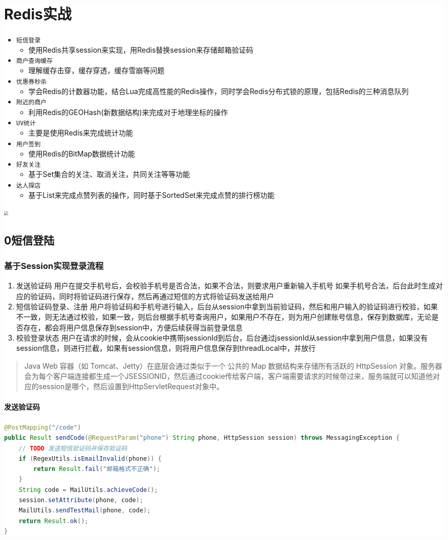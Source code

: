 # Redis实战

- `短信登录`
  - 使用Redis共享session来实现，用Redis替换session来存储邮箱验证码
- `商户查询缓存`
  - 理解缓存击穿，缓存穿透，缓存雪崩等问题
- `优惠券秒杀`
  - 学会Redis的计数器功能，结合Lua完成高性能的Redis操作，同时学会Redis分布式锁的原理，包括Redis的三种消息队列
- `附近的商户`
  - 利用Redis的GEOHash(新数据结构)来完成对于地理坐标的操作
- `UV统计`
  - 主要是使用Redis来完成统计功能
- `用户签到`
  - 使用Redis的BitMap数据统计功能
- `好友关注`
  - 基于Set集合的关注、取消关注，共同关注等等功能
- `达人探店`
  - 基于List来完成点赞列表的操作，同时基于SortedSet来完成点赞的排行榜功能

<img src="./2.assets/6353709216f2c2beb134e44b.jpg" style="zoom:50%;" />

## 0短信登陆

### 基于Session实现登录流程

1. 发送验证码
   用户在提交手机号后，会校验手机号是否合法，如果不合法，则要求用户重新输入手机号
   如果手机号合法，后台此时生成对应的验证码，同时将验证码进行保存，然后再通过短信的方式将验证码发送给用户
2. 短信验证码登录、注册
   用户将验证码和手机号进行输入，后台从session中拿到当前验证码，然后和用户输入的验证码进行校验，如果不一致，则无法通过校验，如果一致，则后台根据手机号查询用户，如果用户不存在，则为用户创建账号信息，保存到数据库，无论是否存在，都会将用户信息保存到session中，方便后续获得当前登录信息
3. 校验登录状态
   用户在请求的时候，会从cookie中携带jsessionId到后台，后台通过jsessionId从session中拿到用户信息，如果没有session信息，则进行拦截，如果有session信息，则将用户信息保存到threadLocal中，并放行

> Java Web 容器（如 Tomcat、Jetty）在底层会通过类似于一个 公共的 Map 数据结构来存储所有活跃的 HttpSession 对象。服务器会为每个客户端连接都生成一个JSESSIONID，然后通过cookie传给客户端，客户端需要请求的时候带过来，服务端就可以知道他对应的session是哪个，然后设置到HttpServletRequest对象中。

#### 发送验证码

```java
@PostMapping("/code")
public Result sendCode(@RequestParam("phone") String phone, HttpSession session) throws MessagingException {
    // TODO 发送短信验证码并保存验证码
    if (RegexUtils.isEmailInvalid(phone)) {
        return Result.fail("邮箱格式不正确");
    }
    String code = MailUtils.achieveCode();
    session.setAttribute(phone, code);
    MailUtils.sendTestMail(phone, code);
    return Result.ok();
}
```
